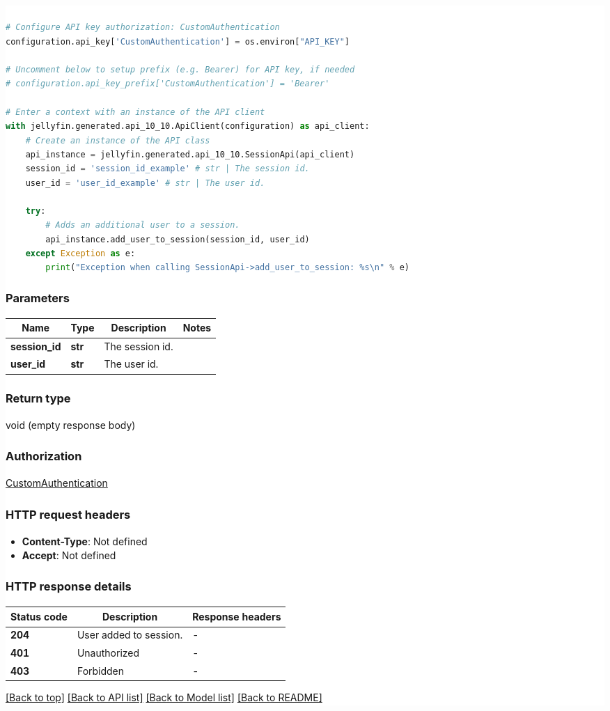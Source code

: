 ```python

# Configure API key authorization: CustomAuthentication
configuration.api_key['CustomAuthentication'] = os.environ["API_KEY"]

# Uncomment below to setup prefix (e.g. Bearer) for API key, if needed
# configuration.api_key_prefix['CustomAuthentication'] = 'Bearer'

# Enter a context with an instance of the API client
with jellyfin.generated.api_10_10.ApiClient(configuration) as api_client:
    # Create an instance of the API class
    api_instance = jellyfin.generated.api_10_10.SessionApi(api_client)
    session_id = 'session_id_example' # str | The session id.
    user_id = 'user_id_example' # str | The user id.

    try:
        # Adds an additional user to a session.
        api_instance.add_user_to_session(session_id, user_id)
    except Exception as e:
        print("Exception when calling SessionApi->add_user_to_session: %s\n" % e)
```



### Parameters


Name | Type | Description  | Notes
------------- | ------------- | ------------- | -------------
 **session_id** | **str**| The session id. | 
 **user_id** | **str**| The user id. | 

### Return type

void (empty response body)

### Authorization

[CustomAuthentication](../README.md#CustomAuthentication)

### HTTP request headers

 - **Content-Type**: Not defined
 - **Accept**: Not defined

### HTTP response details

| Status code | Description | Response headers |
|-------------|-------------|------------------|
**204** | User added to session. |  -  |
**401** | Unauthorized |  -  |
**403** | Forbidden |  -  |

[[Back to top]](#) [[Back to API list]](../README.md#documentation-for-api-endpoints) [[Back to Model list]](../README.md#documentation-for-models) [[Back to README]](../README.md)
